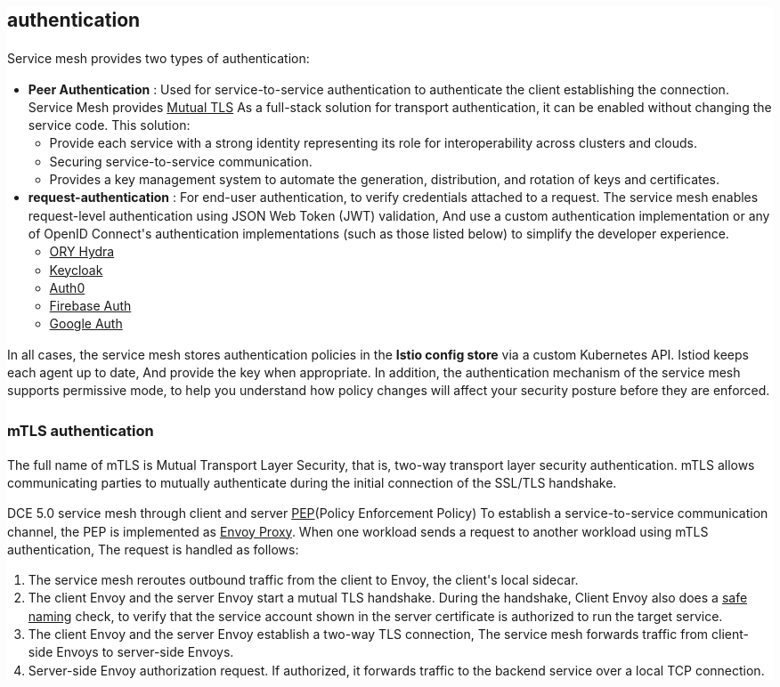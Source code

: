 ## authentication

Service mesh provides two types of authentication:

- __Peer Authentication__ : Used for service-to-service authentication to authenticate the client establishing the connection.
   Service Mesh provides [Mutual TLS](https://en.wikipedia.org/wiki/Mutual_authentication)
   As a full-stack solution for transport authentication, it can be enabled without changing the service code. This solution:
     - Provide each service with a strong identity representing its role for interoperability across clusters and clouds.
     - Securing service-to-service communication.
     - Provides a key management system to automate the generation, distribution, and rotation of keys and certificates.
- __request-authentication__ : For end-user authentication, to verify credentials attached to a request.
   The service mesh enables request-level authentication using JSON Web Token (JWT) validation,
   And use a custom authentication implementation or any of OpenID Connect's authentication implementations (such as those listed below) to simplify the developer experience.
     - [ORY Hydra](https://www.ory.sh/)
     - [Keycloak](https://www.keycloak.org/)
     - [Auth0](https://auth0.com/)
     - [Firebase Auth](https://firebase.google.com/docs/auth/)
     - [Google Auth](https://developers.google.com/identity/protocols/OpenIDConnect)

In all cases, the service mesh stores authentication policies in the __Istio config store__ via a custom Kubernetes API.
Istiod keeps each agent up to date,
And provide the key when appropriate. In addition, the authentication mechanism of the service mesh supports permissive mode,
to help you understand how policy changes will affect your security posture before they are enforced.

### mTLS authentication

The full name of mTLS is Mutual Transport Layer Security, that is, two-way transport layer security authentication.
mTLS allows communicating parties to mutually authenticate during the initial connection of the SSL/TLS handshake.

DCE 5.0 service mesh through client and server
[PEP](https://www.jerichosystems.com/technology/glossaryterms/policy_enforcement_point.html)(Policy Enforcement Policy)
To establish a service-to-service communication channel, the PEP is implemented as [Envoy Proxy](https://www.envoyproxy.io/).
When one workload sends a request to another workload using mTLS authentication,
The request is handled as follows:

1. The service mesh reroutes outbound traffic from the client to Envoy, the client's local sidecar.
1. The client Envoy and the server Envoy start a mutual TLS handshake. During the handshake,
    Client Envoy also does a [safe naming](#_5) check,
    to verify that the service account shown in the server certificate is authorized to run the target service.
1. The client Envoy and the server Envoy establish a two-way TLS connection,
    The service mesh forwards traffic from client-side Envoys to server-side Envoys.
1. Server-side Envoy authorization request. If authorized, it forwards traffic to the backend service over a local TCP connection.
